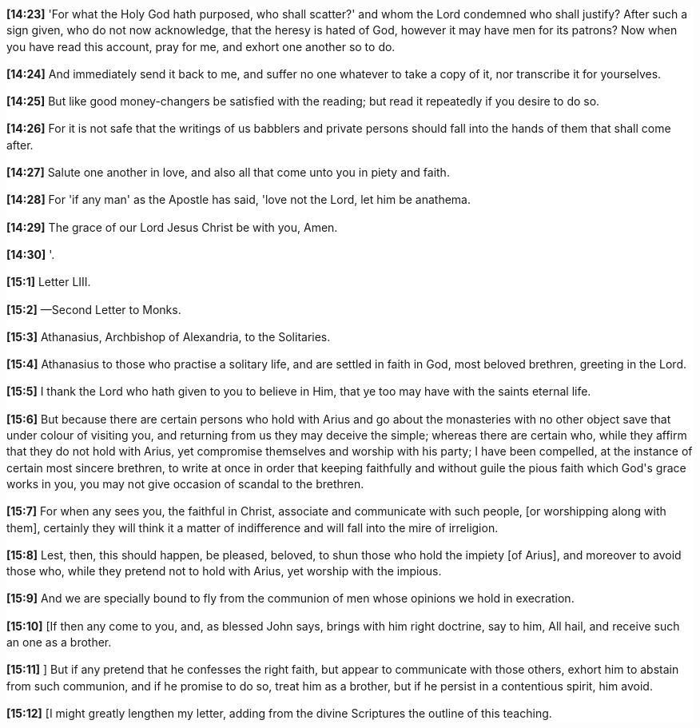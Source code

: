 **[14:23]** 'For what the Holy God hath purposed, who shall scatter?' and whom the Lord condemned who shall justify? After such a sign given, who do not now acknowledge, that the heresy is hated of God, however it may have men for its patrons? Now when you have read this account, pray for me, and exhort one another so to do.

**[14:24]** And immediately send it back to me, and suffer no one whatever to take a copy of it, nor transcribe it for yourselves.

**[14:25]** But like good money-changers be satisfied with the reading; but read it repeatedly if you desire to do so.

**[14:26]** For it is not safe that the writings of us babblers and private persons should fall into the hands of them that shall come after.

**[14:27]** Salute one another in love, and also all that come unto you in piety and faith.

**[14:28]** For 'if any man' as the Apostle has said, 'love not the Lord, let him be anathema.

**[14:29]** The grace of our Lord Jesus Christ be with you, Amen.

**[14:30]** '.

**[15:1]** Letter LIII.

**[15:2]** —Second Letter to Monks.

**[15:3]** Athanasius, Archbishop of Alexandria, to the Solitaries.

**[15:4]** Athanasius to those who practise a solitary life, and are settled in faith in God, most beloved brethren, greeting in the Lord.

**[15:5]** I thank the Lord who hath given to you to believe in Him, that ye too may have with the saints eternal life.

**[15:6]** But because there are certain persons who hold with Arius and go about the monasteries with no other object save that under colour of visiting you, and returning from us they may deceive the simple; whereas there are certain who, while they affirm that they do not hold with Arius, yet compromise themselves and worship with his party; I have been compelled, at the instance of certain most sincere brethren, to write at once in order that keeping faithfully and without guile the pious faith which God's grace works in you, you may not give occasion of scandal to the brethren.

**[15:7]** For when any sees you, the faithful in Christ, associate and communicate with such people, [or worshipping along with them], certainly they will think it a matter of indifference and will fall into the mire of irreligion.

**[15:8]** Lest, then, this should happen, be pleased, beloved, to shun those who hold the impiety [of Arius], and moreover to avoid those who, while they pretend not to hold with Arius, yet worship with the impious.

**[15:9]** And we are specially bound to fly from the communion of men whose opinions we hold in execration.

**[15:10]** [If then any come to you, and, as blessed John says, brings with him right doctrine, say to him, All hail, and receive such an one as a brother.

**[15:11]** ] But if any pretend that he confesses the right faith, but appear to communicate with those others, exhort him to abstain from such communion, and if he promise to do so, treat him as a brother, but if he persist in a contentious spirit, him avoid.

**[15:12]** [I might greatly lengthen my letter, adding from the divine Scriptures the outline of this teaching.
